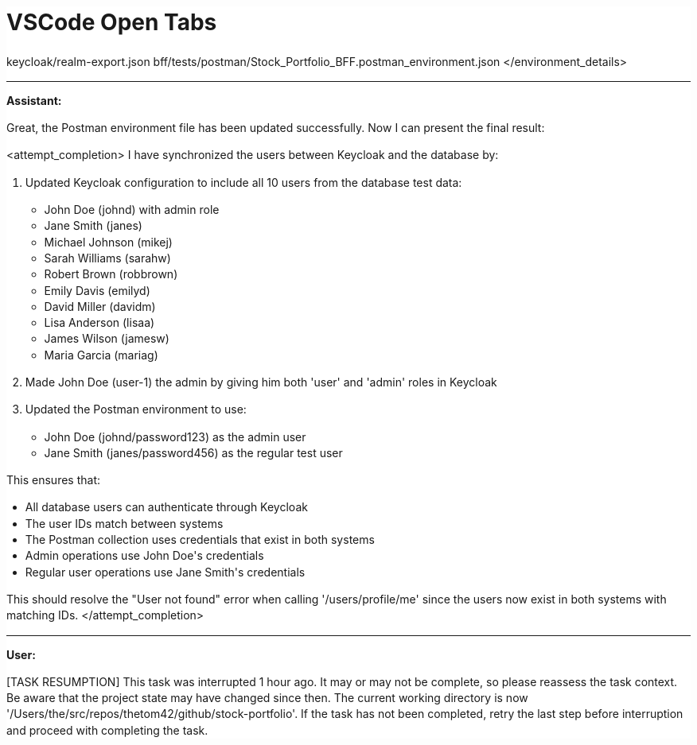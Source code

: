 # VSCode Open Tabs
keycloak/realm-export.json
bff/tests/postman/Stock_Portfolio_BFF.postman_environment.json
</environment_details>

---

**Assistant:**

<thinking>
Great, the Postman environment file has been updated successfully. Now I can present the final result:
</thinking>

<attempt_completion>
<result>
I have synchronized the users between Keycloak and the database by:

1. Updated Keycloak configuration to include all 10 users from the database test data:
   - John Doe (johnd) with admin role
   - Jane Smith (janes)
   - Michael Johnson (mikej)
   - Sarah Williams (sarahw)
   - Robert Brown (robbrown)
   - Emily Davis (emilyd)
   - David Miller (davidm)
   - Lisa Anderson (lisaa)
   - James Wilson (jamesw)
   - Maria Garcia (mariag)

2. Made John Doe (user-1) the admin by giving him both 'user' and 'admin' roles in Keycloak

3. Updated the Postman environment to use:
   - John Doe (johnd/password123) as the admin user
   - Jane Smith (janes/password456) as the regular test user

This ensures that:
- All database users can authenticate through Keycloak
- The user IDs match between systems
- The Postman collection uses credentials that exist in both systems
- Admin operations use John Doe's credentials
- Regular user operations use Jane Smith's credentials

This should resolve the "User not found" error when calling '/users/profile/me' since the users now exist in both systems with matching IDs.
</result>
</attempt_completion>

---

**User:**

[TASK RESUMPTION] This task was interrupted 1 hour ago. It may or may not be complete, so please reassess the task context. Be aware that the project state may have changed since then. The current working directory is now '/Users/the/src/repos/thetom42/github/stock-portfolio'. If the task has not been completed, retry the last step before interruption and proceed with completing the task.
